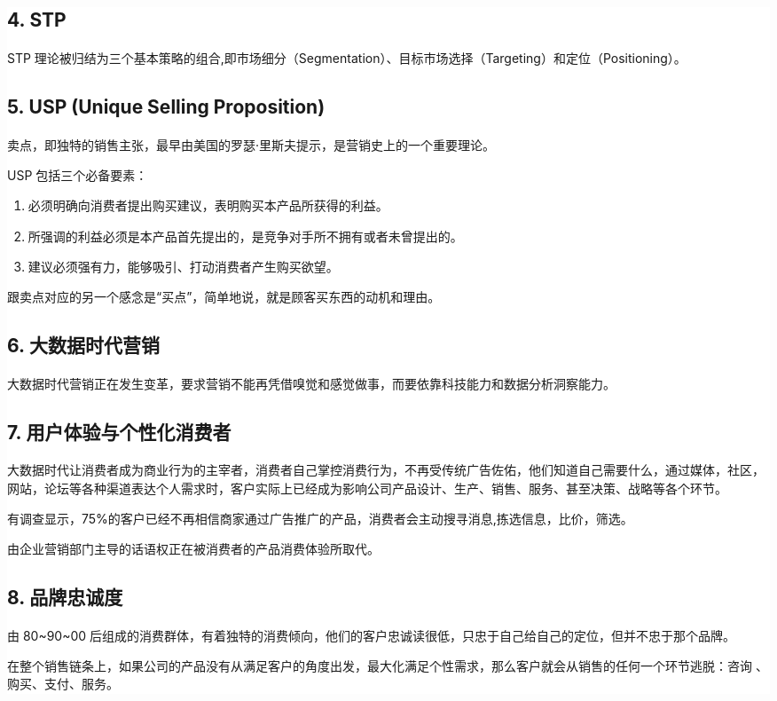 ## 4. STP

STP 理论被归结为三个基本策略的组合,即市场细分（Segmentation）、目标市场选择（Targeting）和定位（Positioning）。

## 5. USP (Unique Selling Proposition)

卖点，即独特的销售主张，最早由美国的罗瑟·里斯夫提示，是营销史上的一个重要理论。

USP 包括三个必备要素：

1.  必须明确向消费者提出购买建议，表明购买本产品所获得的利益。

2.  所强调的利益必须是本产品首先提出的，是竞争对手所不拥有或者未曾提出的。

3.  建议必须强有力，能够吸引、打动消费者产生购买欲望。

跟卖点对应的另一个感念是“买点”，简单地说，就是顾客买东西的动机和理由。

## 6. 大数据时代营销

大数据时代营销正在发生变革，要求营销不能再凭借嗅觉和感觉做事，而要依靠科技能力和数据分析洞察能力。

## 7. 用户体验与个性化消费者

大数据时代让消费者成为商业行为的主宰者，消费者自己掌控消费行为，不再受传统广告佐佑，他们知道自己需要什么，通过媒体，社区，网站，论坛等各种渠道表达个人需求时，客户实际上已经成为影响公司产品设计、生产、销售、服务、甚至决策、战略等各个环节。

有调查显示，75%的客户已经不再相信商家通过广告推广的产品，消费者会主动搜寻消息,拣选信息，比价，筛选。

由企业营销部门主导的话语权正在被消费者的产品消费体验所取代。

## 8. 品牌忠诚度

由 80~90~00 后组成的消费群体，有着独特的消费倾向，他们的客户忠诚读很低，只忠于自己给自己的定位，但并不忠于那个品牌。

在整个销售链条上，如果公司的产品没有从满足客户的角度出发，最大化满足个性需求，那么客户就会从销售的任何一个环节逃脱：咨询 、购买、支付、服务。